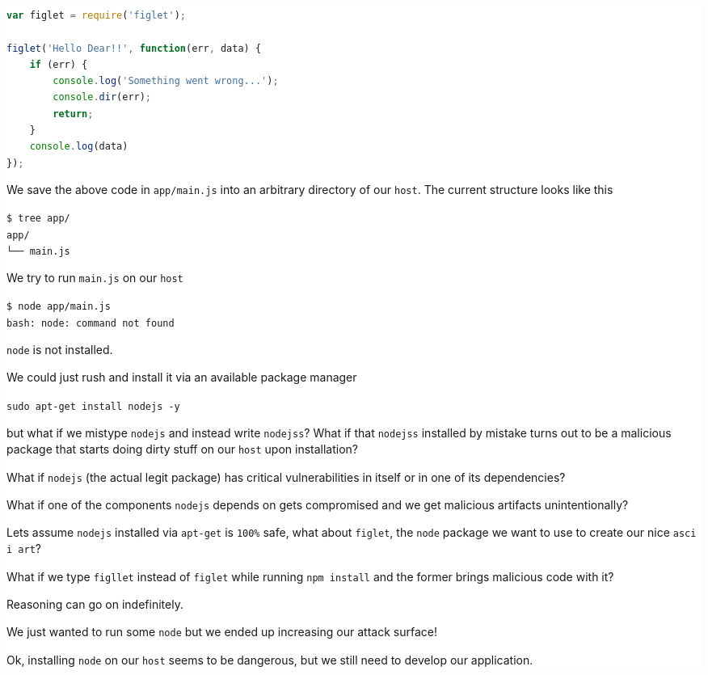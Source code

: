 ```js
var figlet = require('figlet');

figlet('Hello Dear!!', function(err, data) {
    if (err) {
        console.log('Something went wrong...');
        console.dir(err);
        return;
    }
    console.log(data)
});
```

We save the above code in `app/main.js` into an arbitrary directory of our `host`. The current structure looks like this

```
$ tree app/
app/
└── main.js
```

We try to run `main.js` on our `host`

```
$ node app/main.js 
bash: node: command not found
```

`node` is not installed.

We could just rush and install it via an available package manager

```
sudo apt-get install nodejs -y
```

but what if we mistype `nodejs` and instead write `nodejss`? What if that `nodejss` installed by mistake turns out to be a malicious package that starts doing dirty stuff on our `host` upon installation?

What if `nodejs` (the actual legit package) has critical vulnerabilities in itself or in one of its dependencies?

What if one of the components `nodejs` depends on gets compromised and we get malicious artifacts unintentionally?

Lets assume `nodejs` installed via `apt-get` is `100%` safe, what about `figlet`, the `node` package we want to use to create our nice `ascii art`?

What if we type `figllet` instead of `figlet` while running `npm install` and the former brings malicious code with it?

Reasoning can go on indefinitely.

We just wanted to run some `node` but we ended up increasing our attack surface!

Ok, installing `node` on our `host` seems to be dangerous, but we still need to develop our application.
